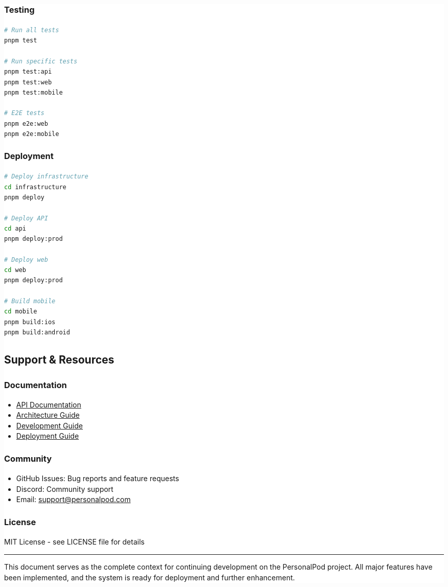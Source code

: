 ### Testing
```bash
# Run all tests
pnpm test

# Run specific tests
pnpm test:api
pnpm test:web
pnpm test:mobile

# E2E tests
pnpm e2e:web
pnpm e2e:mobile
```

### Deployment
```bash
# Deploy infrastructure
cd infrastructure
pnpm deploy

# Deploy API
cd api
pnpm deploy:prod

# Deploy web
cd web
pnpm deploy:prod

# Build mobile
cd mobile
pnpm build:ios
pnpm build:android
```

## Support & Resources

### Documentation
- [API Documentation](./docs/api.md)
- [Architecture Guide](./docs/architecture.md)
- [Development Guide](./docs/development.md)
- [Deployment Guide](./docs/deployment.md)

### Community
- GitHub Issues: Bug reports and feature requests
- Discord: Community support
- Email: support@personalpod.com

### License
MIT License - see LICENSE file for details

---

This document serves as the complete context for continuing development on the PersonalPod project. All major features have been implemented, and the system is ready for deployment and further enhancement.